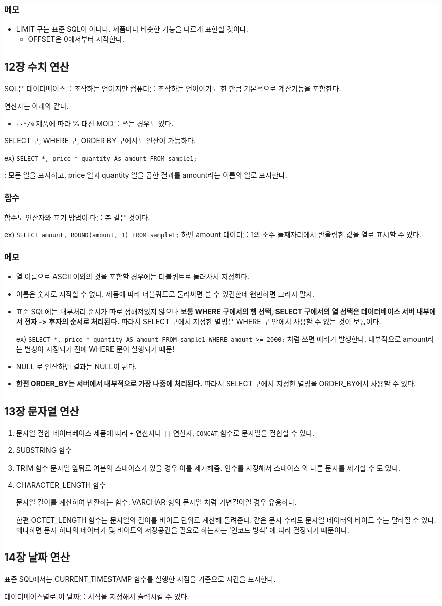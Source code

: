 ### 메모

* LIMIT 구는 표준 SQL이 아니다. 제품마다 비슷한 기능을 다르게 표현할 것이다.
  * OFFSET은 0에서부터 시작한다.

## 12장 수치 연산

SQL은 데이터베이스를 조작하는 언어지만 컴퓨터를 조작하는 언어이기도 한 만큼 기본적으로 계산기능을 포함한다.

연산자는 아래와 같다.

* `+-*/%` 제품에 따라 % 대신 MOD를 쓰는 경우도 있다.

SELECT 구, WHERE 구, ORDER BY 구에서도 연산이 가능하다.

ex\) `SELECT *, price * quantity As amount FROM sample1;`

: 모든 열을 표시하고, price 열과 quantity 열을 곱한 결과를 amount라는 이름의 열로 표시한다.

### 함수

함수도 연산자와 표기 방법이 다를 뿐 같은 것이다.

ex\) `SELECT amount, ROUND(amount, 1) FROM sample1;` 하면 amount 데이터를 1의 소수 둘째자리에서 반올림한 값을 열로 표시할 수 있다.

### 메모

* 열 이름으로 ASCII 이외의 것을 포함할 경우에는 더블쿼트로 둘러사서 지정한다.
* 이름은 숫자로 시작할 수 없다. 제품에 따라 더블쿼트로 둘러싸면 쓸 수 있긴한데 왠만하면 그러지 말자.
* 표준 SQL에는 내부처리 순서가 따로 정해져있지 않으나 **보통 WHERE 구에서의 행 선택, SELECT 구에서의 열 선택은 데이터베이스 서버 내부에서 전자 -&gt; 후자의 순서로 처리된다.** 따라서 SELECT 구에서 지정한 별명은 WHERE 구 안에서 사용할 수 없는 것이 보통이다.

  ex\) `SELECT *, price * quantity AS amount FROM sample1 WHERE amount >= 2000;` 처럼 쓰면 에러가 발생한다. 내부적으로 amount라는 별칭이 지정되기 전에 WHERE 문이 실행되기 때문!

* NULL 로 연산하면 결과는 NULL이 된다.
* **한편 ORDER\_BY는 서버에서 내부적으로 가장 나중에 처리된다.** 따라서 SELECT 구에서 지정한 별명을 ORDER\_BY에서 사용할 수 있다.

## 13장 문자열 연산

1. 문자열 결합 데이터베이스 제품에 따라 `+` 연산자나 `||` 연산자, `CONCAT` 함수로 문자열을 결합할 수 있다.
2. SUBSTRING 함수
3. TRIM 함수 문자열 앞뒤로 여분의 스페이스가 있을 경우 이를 제거해줌. 인수를 지정해서 스페이스 외 다른 문자를 제거할 수 도 있다.
4. CHARACTER\_LENGTH 함수

   문자열 길이를 계산하여 반환하는 함수. VARCHAR 형의 문자열 처럼 가변길이일 경우 유용하다.

   한편 OCTET\_LENGTH 함수는 문자열의 길이를 바이트 단위로 계산해 돌려준다. 같은 문자 수라도 문자열 데이터의 바이트 수는 달라질 수 있다. 왜냐하면 문자 하나의 데이터가 몇 바이트의 저장공간을 필요로 하는지는 '인코드 방식' 에 따라 결정되기 때문이다.

## 14장 날짜 연산

표준 SQL에서는 CURRENT\_TIMESTAMP 함수를 실행한 시점을 기준으로 시간을 표시한다.

데이터베이스별로 이 날짜를 서식을 지정해서 출력시킬 수 있다.
